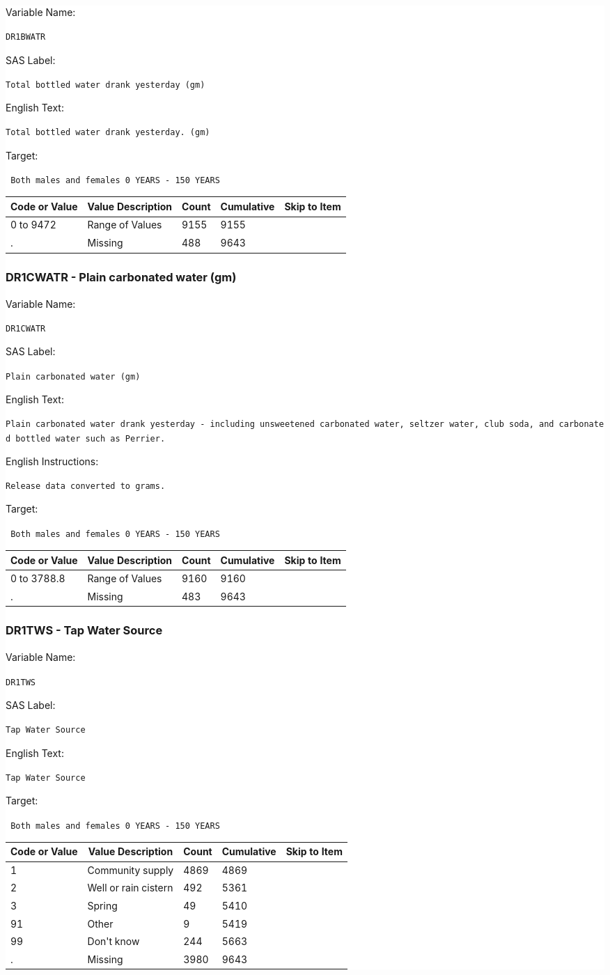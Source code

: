 Variable Name:

    DR1BWATR
SAS Label:

    Total bottled water drank yesterday (gm)
English Text:

    Total bottled water drank yesterday. (gm)
Target:

     Both males and females 0 YEARS - 150 YEARS
Code or Value | Value Description | Count | Cumulative | Skip to Item  
---|---|---|---|---  
0 to 9472 | Range of Values | 9155 | 9155 |   
. | Missing | 488 | 9643 |   
  
### DR1CWATR - Plain carbonated water (gm)

Variable Name:

    DR1CWATR
SAS Label:

    Plain carbonated water (gm)
English Text:

    Plain carbonated water drank yesterday - including unsweetened carbonated water, seltzer water, club soda, and carbonated bottled water such as Perrier.
English Instructions:

    Release data converted to grams.
Target:

     Both males and females 0 YEARS - 150 YEARS
Code or Value | Value Description | Count | Cumulative | Skip to Item  
---|---|---|---|---  
0 to 3788.8 | Range of Values | 9160 | 9160 |   
. | Missing | 483 | 9643 |   
  
### DR1TWS - Tap Water Source

Variable Name:

    DR1TWS
SAS Label:

    Tap Water Source
English Text:

    Tap Water Source
Target:

     Both males and females 0 YEARS - 150 YEARS
Code or Value | Value Description | Count | Cumulative | Skip to Item  
---|---|---|---|---  
1 | Community supply | 4869 | 4869 |   
2 | Well or rain cistern | 492 | 5361 |   
3 | Spring | 49 | 5410 |   
91 | Other | 9 | 5419 |   
99 | Don't know | 244 | 5663 |   
. | Missing | 3980 | 9643 |   
  